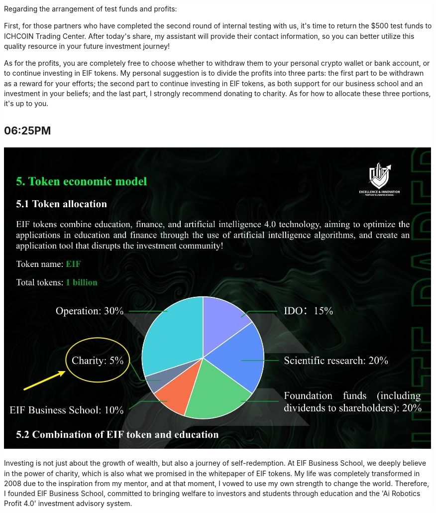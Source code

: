 Regarding the arrangement of test funds and profits:

First, for those partners who have completed the second round of internal testing with us, it's time to return the $500 test funds to ICHCOIN Trading Center.
After today's share, my assistant will provide their contact information, so you can better utilize this quality resource in your future investment journey!

As for the profits, you are completely free to choose whether to withdraw them to your personal crypto wallet or bank account, or to continue investing in EIF tokens.
My personal suggestion is to divide the profits into three parts: the first part to be withdrawn as a reward for your efforts; the second part to continue investing in EIF tokens, as both support for our business school and an investment in your beliefs; and the last part, I strongly recommend donating to charity.
As for how to allocate these three portions, it's up to you.

## 06:25PM

![2024-02-22_18.25.27_f75e9fcf.jpg](images/2024-02-22_18.25.27_f75e9fcf.jpg)

Investing is not just about the growth of wealth, but also a journey of self-redemption. At EIF Business School, we deeply believe in the power of charity, which is also what we promised in the whitepaper of EIF tokens.
My life was completely transformed in 2008 due to the inspiration from my mentor, and at that moment, I vowed to use my own strength to change the world.
Therefore, I founded EIF Business School, committed to bringing welfare to investors and students through education and the 'Ai Robotics Profit 4.0' investment advisory system.
